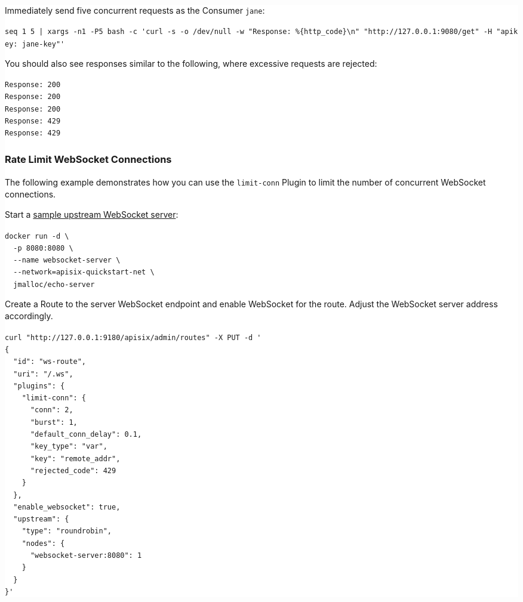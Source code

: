 Immediately send five concurrent requests as the Consumer `jane`:

```shell
seq 1 5 | xargs -n1 -P5 bash -c 'curl -s -o /dev/null -w "Response: %{http_code}\n" "http://127.0.0.1:9080/get" -H "apikey: jane-key"'
```

You should also see responses similar to the following, where excessive requests are rejected:

```text
Response: 200
Response: 200
Response: 200
Response: 429
Response: 429
```

### Rate Limit WebSocket Connections

The following example demonstrates how you can use the `limit-conn` Plugin to limit the number of concurrent WebSocket connections.

Start a [sample upstream WebSocket server](https://hub.docker.com/r/jmalloc/echo-server):

```shell
docker run -d \
  -p 8080:8080 \
  --name websocket-server \
  --network=apisix-quickstart-net \
  jmalloc/echo-server
```

Create a Route to the server WebSocket endpoint and enable WebSocket for the route. Adjust the WebSocket server address accordingly.

```shell
curl "http://127.0.0.1:9180/apisix/admin/routes" -X PUT -d '
{
  "id": "ws-route",
  "uri": "/.ws",
  "plugins": {
    "limit-conn": {
      "conn": 2,
      "burst": 1,
      "default_conn_delay": 0.1,
      "key_type": "var",
      "key": "remote_addr",
      "rejected_code": 429
    }
  },
  "enable_websocket": true,
  "upstream": {
    "type": "roundrobin",
    "nodes": {
      "websocket-server:8080": 1
    }
  }
}'
```
